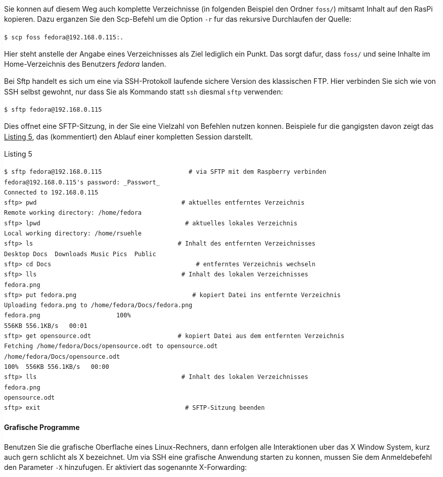 Sie konnen auf diesem Weg auch komplette Verzeichnisse (in folgenden Beispiel den Ordner `foss/`) mitsamt Inhalt auf den RasPi kopieren. Dazu erganzen Sie den Scp-Befehl um die Option `-r` fur das rekursive Durchlaufen der Quelle:
    
    
    $ scp foss fedora@192.168.0.115:.

Hier steht anstelle der Angabe eines Verzeichnisses als Ziel lediglich ein Punkt. Das sorgt dafur, dass `foss/` und seine Inhalte im Home-Verzeichnis des Benutzers _fedora_ landen.

Bei Sftp handelt es sich um eine via SSH-Protokoll laufende sichere Version des klassischen FTP. Hier verbinden Sie sich wie von SSH selbst gewohnt, nur dass Sie als Kommando statt `ssh` diesmal `sftp` verwenden:
    
    
    $ sftp fedora@192.168.0.115

Dies offnet eine SFTP-Sitzung, in der Sie eine Vielzahl von Befehlen nutzen konnen. Beispiele fur die gangigsten davon zeigt das [Listing 5](http://www.raspberry-pi-geek.de/Magazin/2013/05/Headless-Konfiguration-fuer-den-Raspberry-Pi/\(offset\)/4), das (kommentiert) den Ablauf einer kompletten Session darstellt.

Listing 5
    
    
    $ sftp fedora@192.168.0.115                        # via SFTP mit dem Raspberry verbinden
    fedora@192.168.0.115's password: _Passwort_
    Connected to 192.168.0.115
    sftp> pwd                                        # aktuelles entferntes Verzeichnis
    Remote working directory: /home/fedora
    sftp> lpwd                                        # aktuelles lokales Verzeichnis
    Local working directory: /home/rsuehle
    sftp> ls                                        # Inhalt des entfernten Verzeichnisses
    Desktop Docs  Downloads Music Pics  Public
    sftp> cd Docs                                        # entferntes Verzeichnis wechseln
    sftp> lls                                        # Inhalt des lokalen Verzeichnisses
    fedora.png
    sftp> put fedora.png                                # kopiert Datei ins entfernte Verzeichnis
    Uploading fedora.png to /home/fedora/Docs/fedora.png
    fedora.png                     100%
    556KB 556.1KB/s   00:01
    sftp> get opensource.odt                        # kopiert Datei aus dem entfernten Verzeichnis
    Fetching /home/fedora/Docs/opensource.odt to opensource.odt
    /home/fedora/Docs/opensource.odt
    100%  556KB 556.1KB/s   00:00
    sftp> lls                                        # Inhalt des lokalen Verzeichnisses
    fedora.png
    opensource.odt
    sftp> exit                                        # SFTP-Sitzung beenden

  


#### Grafische Programme

Benutzen Sie die grafische Oberflache eines Linux-Rechners, dann erfolgen alle Interaktionen uber das X Window System, kurz auch gern schlicht als X bezeichnet. Um via SSH eine grafische Anwendung starten zu konnen, mussen Sie dem Anmeldebefehl den Parameter `-X` hinzufugen. Er aktiviert das sogenannte X-Forwarding:
    